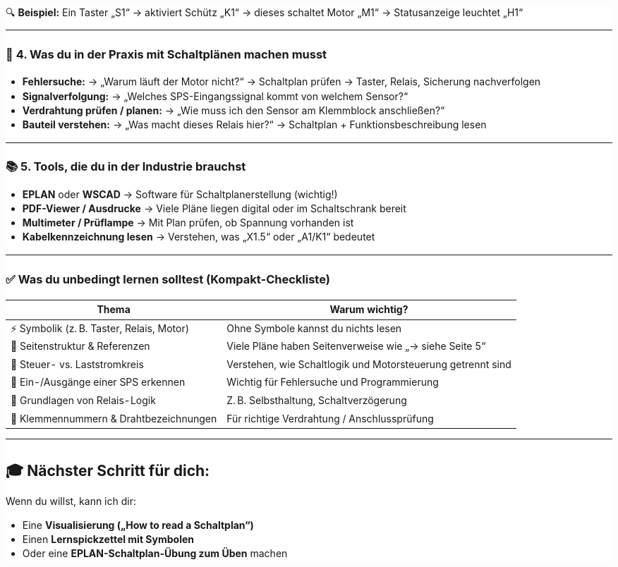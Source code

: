 🔍 **Beispiel:**
Ein Taster „S1“ → aktiviert Schütz „K1“ → dieses schaltet Motor „M1“ → Statusanzeige leuchtet „H1“

---

### 🧰 **4. Was du in der Praxis mit Schaltplänen machen musst**

* **Fehlersuche:**
  → „Warum läuft der Motor nicht?“ → Schaltplan prüfen → Taster, Relais, Sicherung nachverfolgen
* **Signalverfolgung:**
  → „Welches SPS-Eingangssignal kommt von welchem Sensor?“
* **Verdrahtung prüfen / planen:**
  → „Wie muss ich den Sensor am Klemmblock anschließen?“
* **Bauteil verstehen:**
  → „Was macht dieses Relais hier?“ → Schaltplan + Funktionsbeschreibung lesen

---

### 📚 **5. Tools, die du in der Industrie brauchst**

* **EPLAN** oder **WSCAD** → Software für Schaltplanerstellung (wichtig!)
* **PDF-Viewer / Ausdrucke** → Viele Pläne liegen digital oder im Schaltschrank bereit
* **Multimeter / Prüflampe** → Mit Plan prüfen, ob Spannung vorhanden ist
* **Kabelkennzeichnung lesen** → Verstehen, was „X1.5“ oder „A1/K1“ bedeutet

---

### ✅ **Was du unbedingt lernen solltest (Kompakt-Checkliste)**

| Thema                                    | Warum wichtig?                                              |
| ---------------------------------------- | ----------------------------------------------------------- |
| ⚡ Symbolik (z. B. Taster, Relais, Motor) | Ohne Symbole kannst du nichts lesen                         |
| 📄 Seitenstruktur & Referenzen           | Viele Pläne haben Seitenverweise wie „→ siehe Seite 5“      |
| 🔄 Steuer- vs. Laststromkreis            | Verstehen, wie Schaltlogik und Motorsteuerung getrennt sind |
| 🧠 Ein-/Ausgänge einer SPS erkennen      | Wichtig für Fehlersuche und Programmierung                  |
| 🧩 Grundlagen von Relais-Logik           | Z. B. Selbsthaltung, Schaltverzögerung                      |
| 📍 Klemmennummern & Drahtbezeichnungen   | Für richtige Verdrahtung / Anschlussprüfung                 |

---

## 🎓 **Nächster Schritt für dich:**

Wenn du willst, kann ich dir:

* Eine **Visualisierung („How to read a Schaltplan“)**
* Einen **Lernspickzettel mit Symbolen**
* Oder eine **EPLAN-Schaltplan-Übung zum Üben** machen

